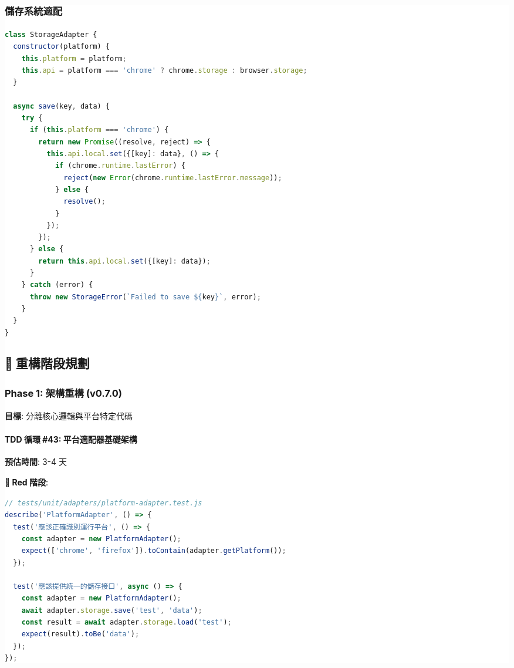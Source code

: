 ### 儲存系統適配
```javascript
class StorageAdapter {
  constructor(platform) {
    this.platform = platform;
    this.api = platform === 'chrome' ? chrome.storage : browser.storage;
  }
  
  async save(key, data) {
    try {
      if (this.platform === 'chrome') {
        return new Promise((resolve, reject) => {
          this.api.local.set({[key]: data}, () => {
            if (chrome.runtime.lastError) {
              reject(new Error(chrome.runtime.lastError.message));
            } else {
              resolve();
            }
          });
        });
      } else {
        return this.api.local.set({[key]: data});
      }
    } catch (error) {
      throw new StorageError(`Failed to save ${key}`, error);
    }
  }
}
```

## 🔄 重構階段規劃

### Phase 1: 架構重構 (v0.7.0)
**目標**: 分離核心邏輯與平台特定代碼

#### TDD 循環 #43: 平台適配器基礎架構
**預估時間**: 3-4 天

**🔴 Red 階段**:
```javascript
// tests/unit/adapters/platform-adapter.test.js
describe('PlatformAdapter', () => {
  test('應該正確識別運行平台', () => {
    const adapter = new PlatformAdapter();
    expect(['chrome', 'firefox']).toContain(adapter.getPlatform());
  });
  
  test('應該提供統一的儲存接口', async () => {
    const adapter = new PlatformAdapter();
    await adapter.storage.save('test', 'data');
    const result = await adapter.storage.load('test');
    expect(result).toBe('data');
  });
});
```
